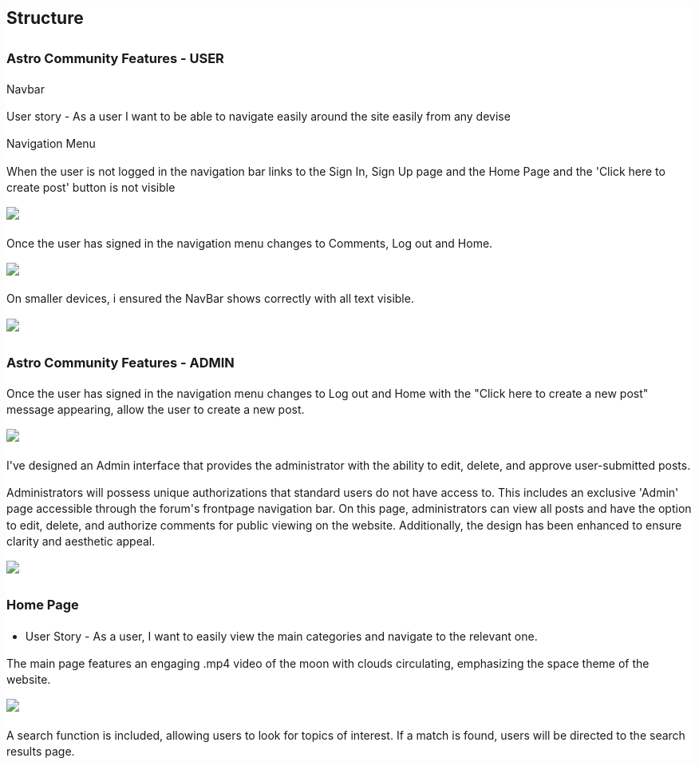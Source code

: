 ## Structure

### Astro Community Features - USER

Navbar

User story - As a user I want to be able to navigate easily around the site easily from any devise

Navigation Menu

When the user is not logged in the navigation bar links to the Sign In, Sign Up page and the Home Page and the 'Click here to create post' button is not visible

<img src="https://github.com/PrezBala/project4/blob/main/static/assets/images/pendingsignin.png">

Once the user has signed in the navigation menu changes to Comments, Log out and Home.

<img src="https://github.com/PrezBala/project4/blob/main/static/assets/images/signin1.png">

On smaller devices, i ensured the NavBar shows correctly with all text visible.

<img src="https://github.com/PrezBala/project4/blob/main/static/assets/images/mobileloguser.png">

### Astro Community Features - ADMIN

Once the user has signed in the navigation menu changes to Log out and Home with the "Click here to create a new post" message appearing, allow the user to create a new post.

<img src="https://github.com/PrezBala/project4/blob/main/static/assets/images/adminsignin.png">

I've designed an Admin interface that provides the administrator with the ability to edit, delete, and approve user-submitted posts.

Administrators will possess unique authorizations that standard users do not have access to. This includes an exclusive 'Admin' page accessible through the forum's frontpage navigation bar. On this page, administrators can view all posts and have the option to edit, delete, and authorize comments for public viewing on the website. Additionally, the design has been enhanced to ensure clarity and aesthetic appeal.

<img src="https://github.com/PrezBala/project4/blob/main/static/assets/images/updatebasicmodel.png">

### Home Page

- User Story - As a user, I want to easily view the main categories and navigate to the relevant one.

The main page features an engaging .mp4 video of the moon with clouds circulating, emphasizing the space theme of the website.

<img src="https://github.com/PrezBala/project4/blob/main/static/assets/images/moonimage.png">

A search function is included, allowing users to look for topics of interest. If a match is found, users will be directed to the search results page.

